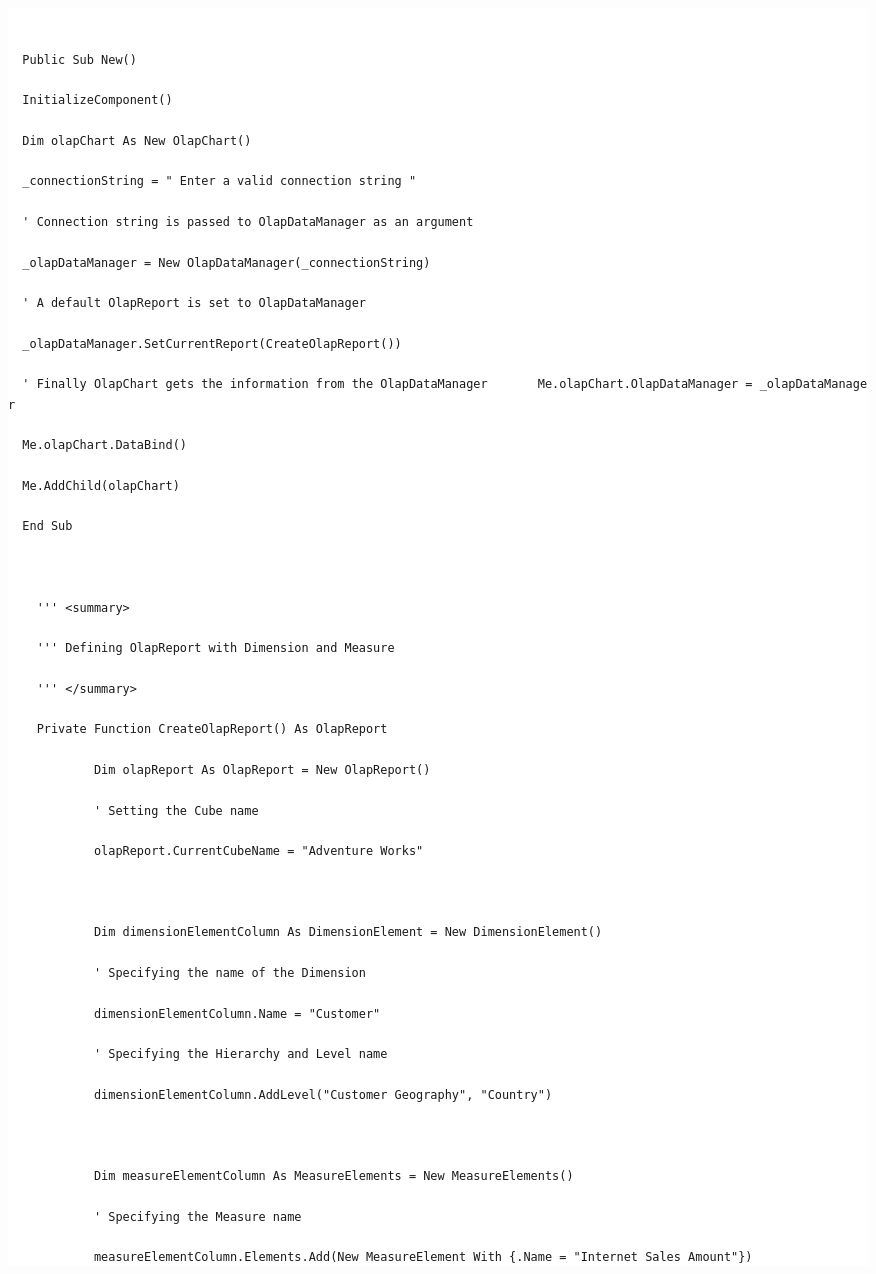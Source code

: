   ~~~ vbnet


    Public Sub New()

    InitializeComponent()

    Dim olapChart As New OlapChart()

    _connectionString = " Enter a valid connection string "

    ' Connection string is passed to OlapDataManager as an argument

	_olapDataManager = New OlapDataManager(_connectionString)

    ' A default OlapReport is set to OlapDataManager

    _olapDataManager.SetCurrentReport(CreateOlapReport())

    ' Finally OlapChart gets the information from the OlapDataManager		Me.olapChart.OlapDataManager = _olapDataManager

    Me.olapChart.DataBind()

    Me.AddChild(olapChart)

    End Sub



      ''' <summary>

      ''' Defining OlapReport with Dimension and Measure

      ''' </summary>

      Private Function CreateOlapReport() As OlapReport

            Dim olapReport As OlapReport = New OlapReport()

            ' Setting the Cube name

            olapReport.CurrentCubeName = "Adventure Works"



            Dim dimensionElementColumn As DimensionElement = New DimensionElement()

            ' Specifying the name of the Dimension

            dimensionElementColumn.Name = "Customer"

            ' Specifying the Hierarchy and Level name

            dimensionElementColumn.AddLevel("Customer Geography", "Country")



            Dim measureElementColumn As MeasureElements = New MeasureElements()

            ' Specifying the Measure name

            measureElementColumn.Elements.Add(New MeasureElement With {.Name = "Internet Sales Amount"})
  ~~~